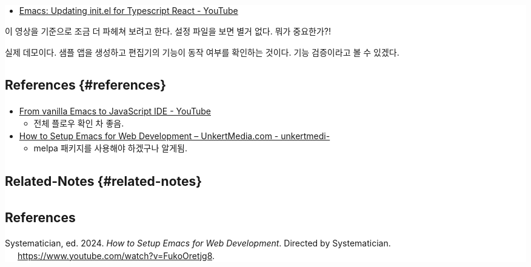

-   [Emacs: Updating init.el for Typescript React - YouTube](https://youtu.be/FIW31ivaxjg)

이 영상을 기준으로 조금 더 파헤쳐 보려고 한다. 설정 파일을 보면 별거 없다. 뭐가 중요한가?!

실제 데모이다. 샘플 앱을 생성하고 편집기의 기능이 동작 여부를 확인하는 것이다. 기능 검증이라고 볼 수 있겠다.


## References {#references}

-   [From vanilla Emacs to JavaScript IDE - YouTube](https://www.youtube.com/watch?v=Pc7ty1n68C0&t=2s)
    -   전체 플로우 확인 차 좋음.
-   [How to Setup Emacs for Web Development – UnkertMedia.com - unkertmedi-](https://unkertmedia.com/how-to-setup-emacs-for-web-development/)
    -   melpa 패키지를 사용해야 하겠구나 알게됨.


## Related-Notes {#related-notes}

## References

<style>.csl-entry{text-indent: -1.5em; margin-left: 1.5em;}</style><div class="csl-bib-body">
  <div class="csl-entry"><a id="citeproc_bib_item_1"></a>Systematician, ed. 2024. <i>How to Setup Emacs for Web Development</i>. Directed by Systematician. <a href="https://www.youtube.com/watch?v=FukoOretjg8">https://www.youtube.com/watch?v=FukoOretjg8</a>.</div>
</div>
